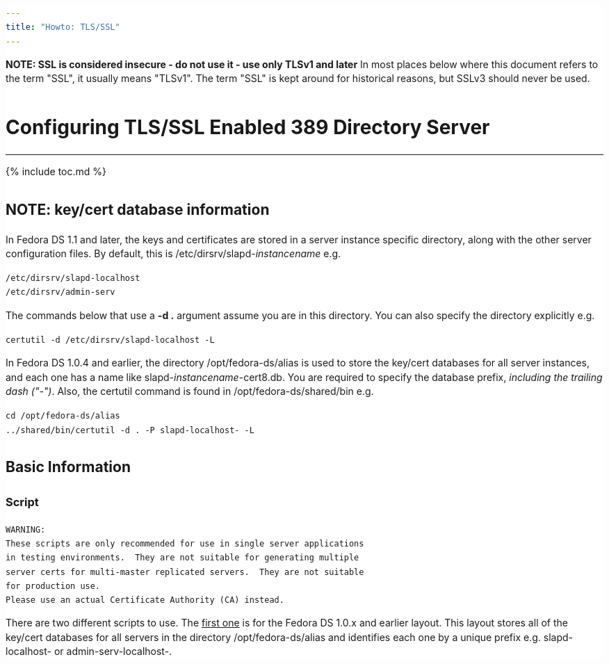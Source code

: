 ```yaml
---
title: "Howto: TLS/SSL"
---
```


**NOTE: SSL is considered insecure - do not use it - use only TLSv1 and later**
In most places below where this document refers to the term "SSL", it usually means "TLSv1".  The term "SSL" is kept around for historical reasons, but SSLv3 should never be used.

# Configuring TLS/SSL Enabled 389 Directory Server
-------------------------------------------------

{% include toc.md %}


NOTE: key/cert database information
-----------------------------------

In Fedora DS 1.1 and later, the keys and certificates are stored in a server instance specific directory, along with the other server configuration files. By default, this is /etc/dirsrv/slapd-*instancename* e.g.

    /etc/dirsrv/slapd-localhost    
    /etc/dirsrv/admin-serv    

The commands below that use a **-d .** argument assume you are in this directory. You can also specify the directory explicitly e.g.

    certutil -d /etc/dirsrv/slapd-localhost -L    

In Fedora DS 1.0.4 and earlier, the directory /opt/fedora-ds/alias is used to store the key/cert databases for all server instances, and each one has a name like slapd-*instancename*-cert8.db. You are required to specify the database prefix, *including the trailing dash ("-")*. Also, the certutil command is found in /opt/fedora-ds/shared/bin e.g.

    cd /opt/fedora-ds/alias    
    ../shared/bin/certutil -d . -P slapd-localhost- -L    

Basic Information
-----------------

### Script

    WARNING:
    These scripts are only recommended for use in single server applications
    in testing environments.  They are not suitable for generating multiple
    server certs for multi-master replicated servers.  They are not suitable
    for production use.
    Please use an actual Certificate Authority (CA) instead.

There are two different scripts to use. The [first one](http://github.com/richm/scripts/tree/master%2Fsetupssl.sh?raw=true) is for the Fedora DS 1.0.x and earlier layout. This layout stores all of the key/cert databases for all servers in the directory /opt/fedora-ds/alias and identifies each one by a unique prefix e.g. slapd-localhost- or admin-serv-localhost-.
